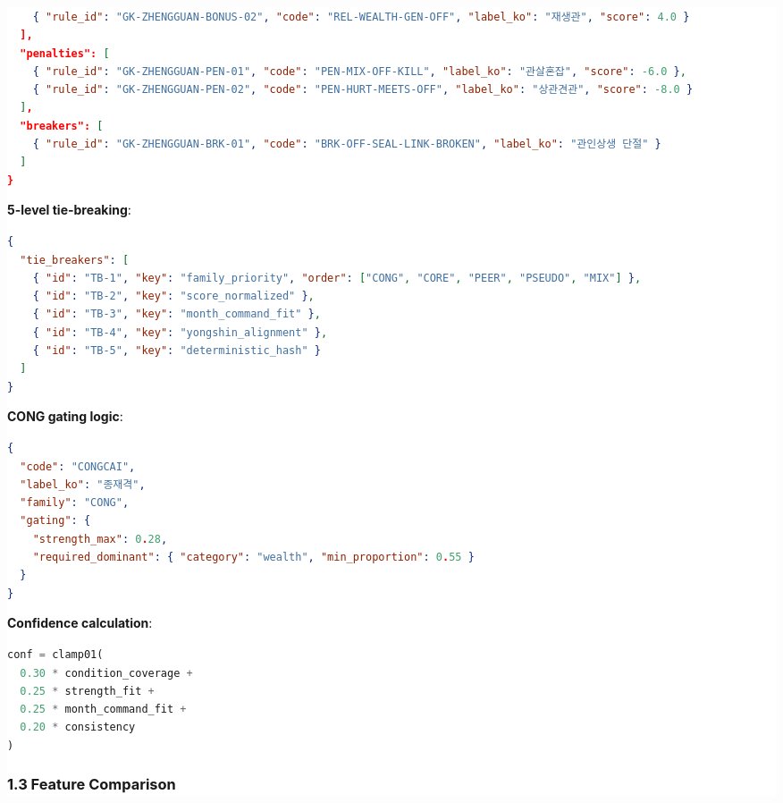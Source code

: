 ```json
    { "rule_id": "GK-ZHENGGUAN-BONUS-02", "code": "REL-WEALTH-GEN-OFF", "label_ko": "재생관", "score": 4.0 }
  ],
  "penalties": [
    { "rule_id": "GK-ZHENGGUAN-PEN-01", "code": "PEN-MIX-OFF-KILL", "label_ko": "관살혼잡", "score": -6.0 },
    { "rule_id": "GK-ZHENGGUAN-PEN-02", "code": "PEN-HURT-MEETS-OFF", "label_ko": "상관견관", "score": -8.0 }
  ],
  "breakers": [
    { "rule_id": "GK-ZHENGGUAN-BRK-01", "code": "BRK-OFF-SEAL-LINK-BROKEN", "label_ko": "관인상생 단절" }
  ]
}
```

**5-level tie-breaking**:
```json
{
  "tie_breakers": [
    { "id": "TB-1", "key": "family_priority", "order": ["CONG", "CORE", "PEER", "PSEUDO", "MIX"] },
    { "id": "TB-2", "key": "score_normalized" },
    { "id": "TB-3", "key": "month_command_fit" },
    { "id": "TB-4", "key": "yongshin_alignment" },
    { "id": "TB-5", "key": "deterministic_hash" }
  ]
}
```

**CONG gating logic**:
```json
{
  "code": "CONGCAI",
  "label_ko": "종재격",
  "family": "CONG",
  "gating": {
    "strength_max": 0.28,
    "required_dominant": { "category": "wealth", "min_proportion": 0.55 }
  }
}
```

**Confidence calculation**:
```python
conf = clamp01(
  0.30 * condition_coverage +
  0.25 * strength_fit +
  0.25 * month_command_fit +
  0.20 * consistency
)
```

### 1.3 Feature Comparison
